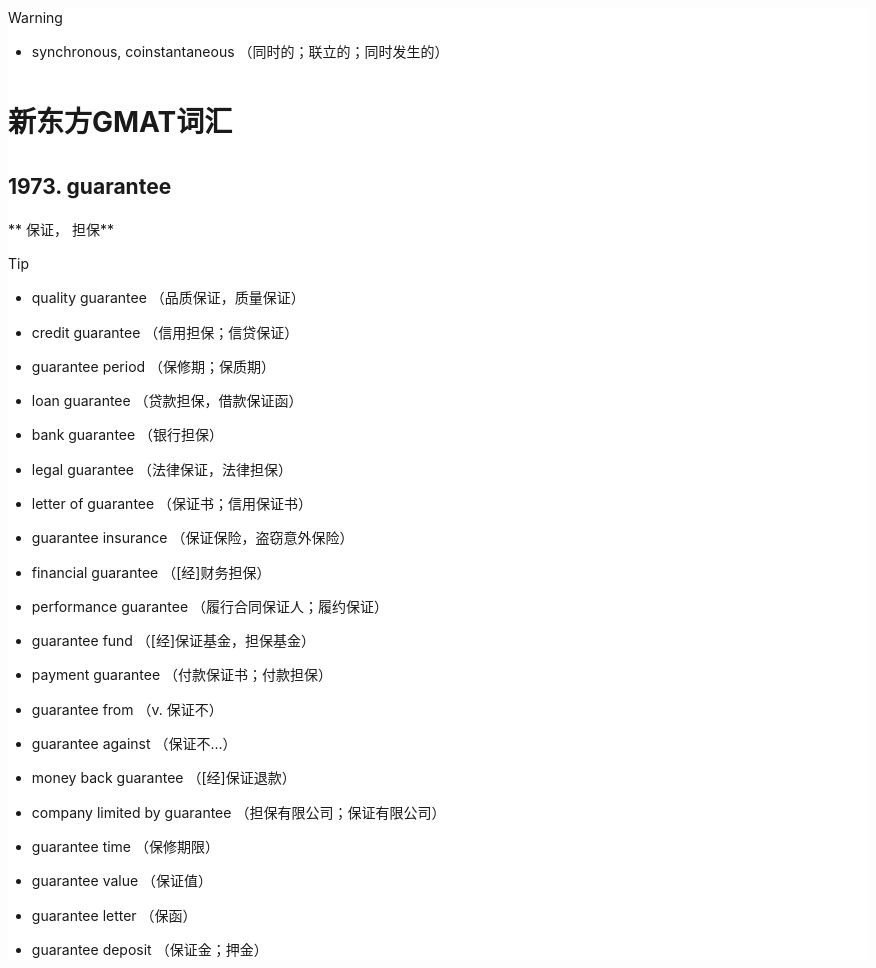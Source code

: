 > [!WARNING]
>
> - synchronous, coinstantaneous （同时的；联立的；同时发生的）
>

# 新东方GMAT词汇

## 1973. guarantee

** 保证， 担保**

> [!TIP]
>
> - quality guarantee （品质保证，质量保证）
>
> - credit guarantee （信用担保；信贷保证）
>
> - guarantee period （保修期；保质期）
>
> - loan guarantee （贷款担保，借款保证函）
>
> - bank guarantee （银行担保）
>
> - legal guarantee （法律保证，法律担保）
>
> - letter of guarantee （保证书；信用保证书）
>
> - guarantee insurance （保证保险，盗窃意外保险）
>
> - financial guarantee （[经]财务担保）
>
> - performance guarantee （履行合同保证人；履约保证）
>
> - guarantee fund （[经]保证基金，担保基金）
>
> - payment guarantee （付款保证书；付款担保）
>
> - guarantee from （v. 保证不）
>
> - guarantee against （保证不…）
>
> - money back guarantee （[经]保证退款）
>
> - company limited by guarantee （担保有限公司；保证有限公司）
>
> - guarantee time （保修期限）
>
> - guarantee value （保证值）
>
> - guarantee letter （保函）
>
> - guarantee deposit （保证金；押金）
>
